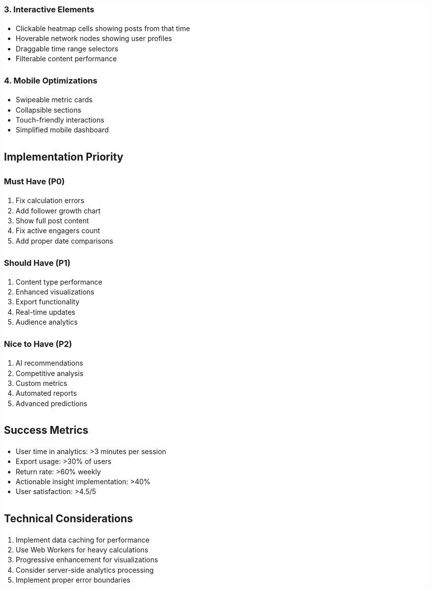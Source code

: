 ### 3. **Interactive Elements**
- Clickable heatmap cells showing posts from that time
- Hoverable network nodes showing user profiles
- Draggable time range selectors
- Filterable content performance

### 4. **Mobile Optimizations**
- Swipeable metric cards
- Collapsible sections
- Touch-friendly interactions
- Simplified mobile dashboard

## Implementation Priority

### Must Have (P0)
1. Fix calculation errors
2. Add follower growth chart
3. Show full post content
4. Fix active engagers count
5. Add proper date comparisons

### Should Have (P1)
1. Content type performance
2. Enhanced visualizations
3. Export functionality
4. Real-time updates
5. Audience analytics

### Nice to Have (P2)
1. AI recommendations
2. Competitive analysis
3. Custom metrics
4. Automated reports
5. Advanced predictions

## Success Metrics
- User time in analytics: >3 minutes per session
- Export usage: >30% of users
- Return rate: >60% weekly
- Actionable insight implementation: >40%
- User satisfaction: >4.5/5

## Technical Considerations
1. Implement data caching for performance
2. Use Web Workers for heavy calculations
3. Progressive enhancement for visualizations
4. Consider server-side analytics processing
5. Implement proper error boundaries
